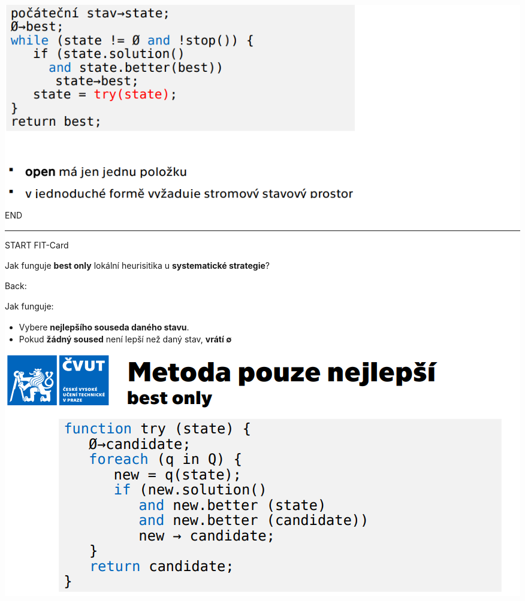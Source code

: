 ![](../../../Assets/Pasted%20image%2020241109155157.png)


END

---

START
FIT-Card

Jak funguje **best only** lokální heurisitika u **systematické strategie**?

Back:

Jak funguje:

- Vybere **nejlepšího souseda daného stavu**.
- Pokud **žádný soused** není lepší než daný stav, **vrátí $\emptyset$**

![](../../../Assets/Pasted%20image%2020241107113911.png)